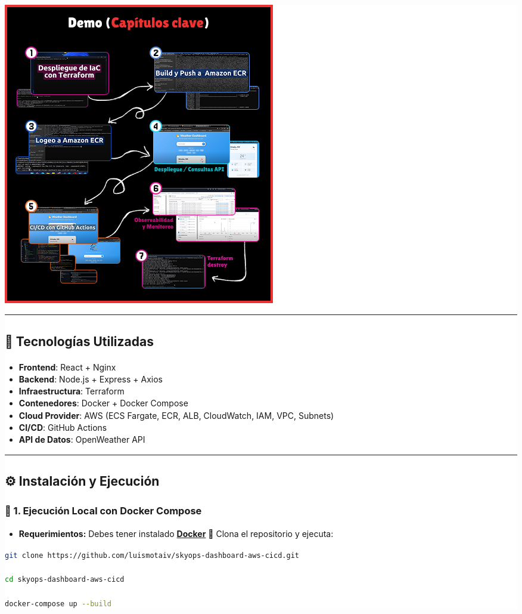   <img src="./.docs/capitulos-video-skyops.png" alt="capítulos"/>
</div>

---

## 🚀 Tecnologías Utilizadas  

- **Frontend**: React + Nginx 
- **Backend**: Node.js + Express + Axios 
- **Infraestructura**: Terraform  
- **Contenedores**: Docker + Docker Compose  
- **Cloud Provider**: AWS (ECS Fargate, ECR, ALB, CloudWatch, IAM, VPC, Subnets)  
- **CI/CD**: GitHub Actions  
- **API de Datos**: OpenWeather API  

---

## ⚙️ Instalación y Ejecución  

### 🔹 1. Ejecución Local con Docker Compose  
- **Requerimientos:** Debes tener instalado [**Docker**](https://www.docker.com/pricing/) 🐳
Clona el repositorio y ejecuta:  

```bash
git clone https://github.com/luismotaiv/skyops-dashboard-aws-cicd.git

cd skyops-dashboard-aws-cicd

docker-compose up --build
```
